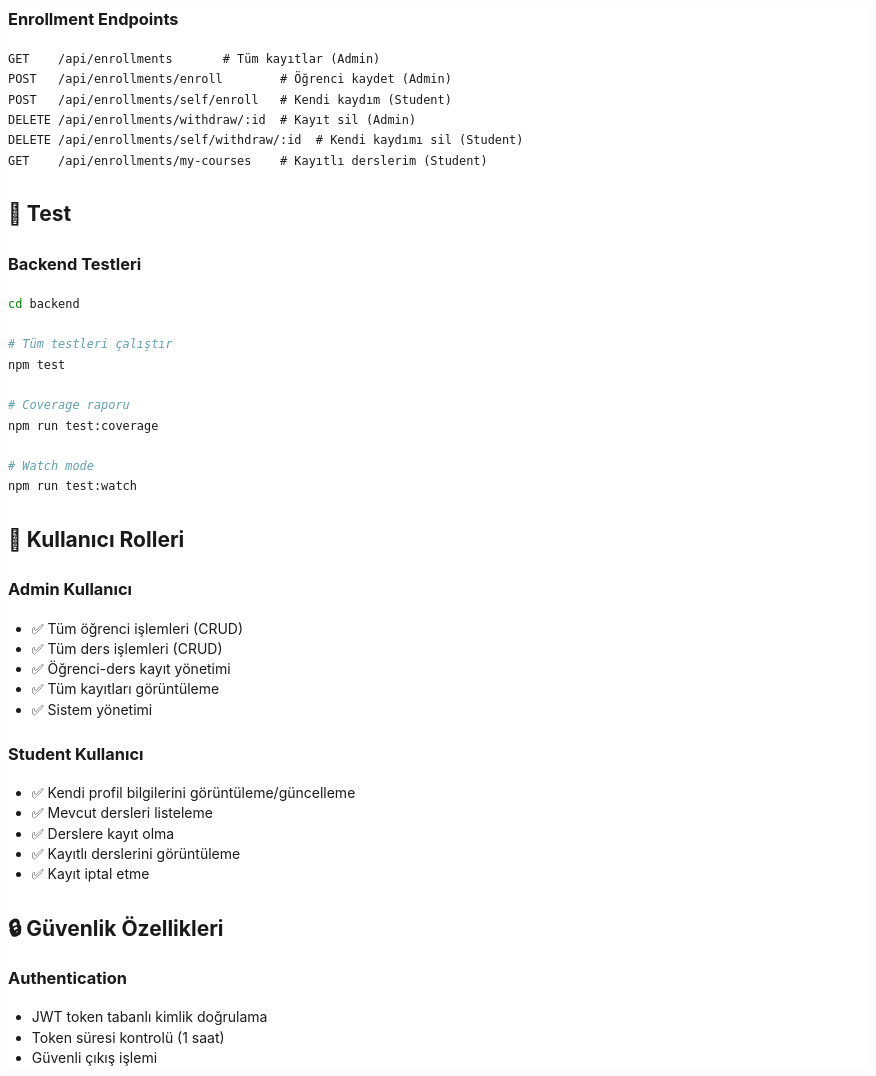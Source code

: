 ### Enrollment Endpoints
```
GET    /api/enrollments       # Tüm kayıtlar (Admin)
POST   /api/enrollments/enroll        # Öğrenci kaydet (Admin)
POST   /api/enrollments/self/enroll   # Kendi kaydım (Student)
DELETE /api/enrollments/withdraw/:id  # Kayıt sil (Admin)
DELETE /api/enrollments/self/withdraw/:id  # Kendi kaydımı sil (Student)
GET    /api/enrollments/my-courses    # Kayıtlı derslerim (Student)
```

## 🧪 Test

### Backend Testleri
```bash
cd backend

# Tüm testleri çalıştır
npm test

# Coverage raporu
npm run test:coverage

# Watch mode
npm run test:watch
```

## 🎯 Kullanıcı Rolleri

### Admin Kullanıcı
- ✅ Tüm öğrenci işlemleri (CRUD)
- ✅ Tüm ders işlemleri (CRUD)
- ✅ Öğrenci-ders kayıt yönetimi
- ✅ Tüm kayıtları görüntüleme
- ✅ Sistem yönetimi

### Student Kullanıcı
- ✅ Kendi profil bilgilerini görüntüleme/güncelleme
- ✅ Mevcut dersleri listeleme
- ✅ Derslere kayıt olma
- ✅ Kayıtlı derslerini görüntüleme
- ✅ Kayıt iptal etme

## 🔒 Güvenlik Özellikleri

### Authentication
- JWT token tabanlı kimlik doğrulama
- Token süresi kontrolü (1 saat)
- Güvenli çıkış işlemi
